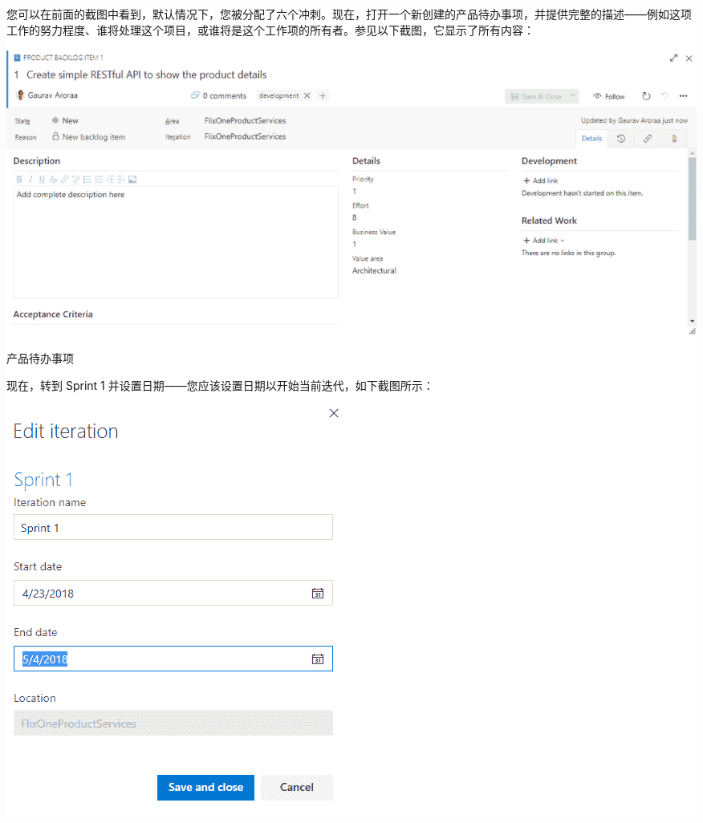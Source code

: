 您可以在前面的截图中看到，默认情况下，您被分配了六个冲刺。现在，打开一个新创建的产品待办事项，并提供完整的描述——例如这项工作的努力程度、谁将处理这个项目，或谁将是这个工作项的所有者。参见以下截图，它显示了所有内容：

![图片](img/4f9b1533-aec2-49af-99dd-4afafbf88eac.png)

产品待办事项

现在，转到 Sprint 1 并设置日期——您应该设置日期以开始当前迭代，如下截图所示：

![图片](img/e1e7cd5c-4a85-42cc-a822-35a538822f63.png)
